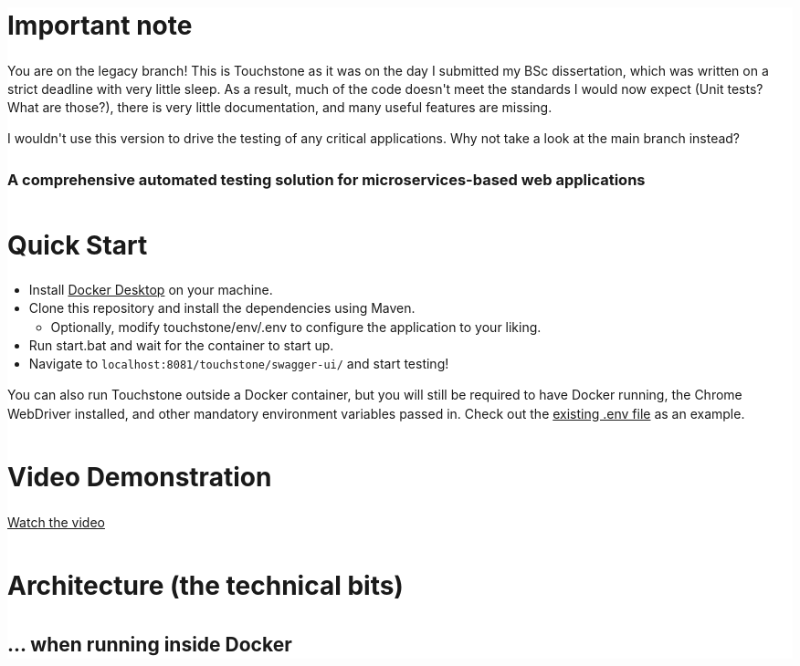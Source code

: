 # Important note
You are on the legacy branch! This is Touchstone as it was on the day I submitted my BSc dissertation, which was written
on a strict deadline with very little sleep. As a result, much of the code doesn't meet the standards I would now expect 
(Unit tests? What are those?), there is very little documentation, and many useful features are missing. 

I wouldn't use this version to drive the testing of any critical applications. Why not take a look at the main branch 
instead?

### A comprehensive automated testing solution for microservices-based web applications

# Quick Start

- Install [Docker Desktop](https://www.docker.com/get-started) on your machine.
- Clone this repository and install the dependencies using Maven.
    - Optionally, modify touchstone/env/.env to configure the application to your liking. 
- Run start.bat and wait for the container to start up.
- Navigate to `localhost:8081/touchstone/swagger-ui/` and start testing!

You can also run Touchstone outside a Docker container, but you will still be required to have Docker running, the
Chrome WebDriver installed, and other mandatory environment variables passed in. Check out the
[existing .env file](touchstone/env/.env) as an example.

# Video Demonstration
[Watch the video](docs/Demonstration.m4v)

# Architecture (the technical bits)

## ... when running inside Docker
